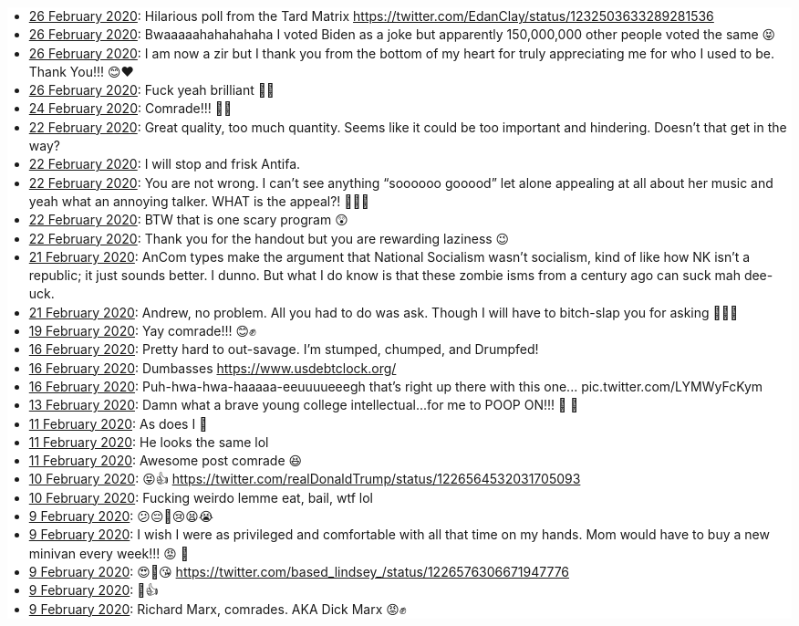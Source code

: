 * [26 February 2020](https://web.archive.org/web/20200226063857/https://twitter.com/ProAntifa/status/1232555156291506176): Hilarious poll from the Tard Matrix https://twitter.com/EdanClay/status/1232503633289281536 
* [26 February 2020](https://web.archive.org/web/20200226064441/https://twitter.com/ProAntifa/status/1232554873855430656): Bwaaaaahahahahaha I voted Biden as a joke but apparently 150,000,000 other people voted the same 😝 
* [26 February 2020](https://web.archive.org/web/20200226051510/https://twitter.com/ProAntifa/status/1232531457219821568): I am now a zir but I thank you from the bottom of my heart for truly appreciating me for who I used to be. Thank You!!! 😊❤️ 
* [26 February 2020](https://web.archive.org/web/20200226050505/https://twitter.com/ProAntifa/status/1232530012076531712): Fuck yeah brilliant 🤣✊ 
* [24 February 2020](https://web.archive.org/web/20200224150605/https://twitter.com/ProAntifa/status/1231955551417843712): Comrade!!! 🤬✊ 
* [22 February 2020](https://web.archive.org/web/20200222152957/https://twitter.com/ProAntifa/status/1231238413262585859): Great quality, too much quantity. Seems like it could be too important and hindering. Doesn’t that get in the way? 
* [22 February 2020](https://web.archive.org/web/20200222145841/https://twitter.com/ProAntifa/status/1231230866283565062): I will stop and frisk Antifa. 
* [22 February 2020](https://web.archive.org/web/20200222083440/https://twitter.com/ProAntifa/status/1231134526467788802): You are not wrong. I can’t see anything “soooooo gooood” let alone appealing at all about her music and yeah what an annoying talker. WHAT is the appeal?! 🤷🏼‍♂️ 
* [22 February 2020](https://web.archive.org/web/20200222062418/https://twitter.com/ProAntifa/status/1231099845387046912): BTW that is one scary program 😲 
* [22 February 2020](https://web.archive.org/web/20200222062418/https://twitter.com/ProAntifa/status/1231099845387046912): Thank you for the handout but you are rewarding laziness 😉 
* [21 February 2020](https://web.archive.org/web/20200221143933/https://twitter.com/ProAntifa/status/1230861399435309057): AnCom types make the argument that National Socialism wasn’t socialism, kind of like how NK isn’t a republic; it just sounds better. I dunno. But what I do know is that these zombie isms from a century ago can suck mah dee-uck. 
* [21 February 2020](https://web.archive.org/web/20200221143155/https://twitter.com/ProAntifa/status/1230859849354760192): Andrew, no problem. All you had to do was ask. Though I will have to bitch-slap you for asking 🤷🏼‍♂️ 
* [19 February 2020](https://web.archive.org/web/20200219081635/https://twitter.com/ProAntifa/status/1230041347744137217): Yay comrade!!! 😊✊ 
* [16 February 2020](https://web.archive.org/web/20200216105812/https://twitter.com/ProAntifa/status/1228988878033281027): Pretty hard to out-savage. I’m stumped, chumped, and Drumpfed! 
* [16 February 2020](https://web.archive.org/web/20200216103344/https://twitter.com/ProAntifa/status/1228990506685722626): Dumbasses   https://www.usdebtclock.org/ 
* [16 February 2020](https://web.archive.org/web/20200216105812/https://twitter.com/ProAntifa/status/1228988878033281027): Puh-hwa-hwa-haaaaa-eeuuuueeegh that’s right up there with this one... pic.twitter.com/LYMWyFcKym 
* [13 February 2020](https://web.archive.org/web/20200213084938/https://twitter.com/ProAntifa/status/1227869420334116864): Damn what a brave young college intellectual...for me to POOP ON!!! 🐶 💩 
* [11 February 2020](https://web.archive.org/web/20200211175027/https://twitter.com/ProAntifa/status/1227146783194640384): As does I 😤 
* [11 February 2020](https://web.archive.org/web/20200211191946/https://twitter.com/ProAntifa/status/1227104760722931712): He looks the same lol 
* [11 February 2020](https://web.archive.org/web/20200211082036/https://twitter.com/ProAntifa/status/1227104061763121152): Awesome post comrade 😆 
* [10 February 2020](https://web.archive.org/web/20200211085320/https://twitter.com/ProAntifa/status/1226896668664008704): 😝👍 https://twitter.com/realDonaldTrump/status/1226564532031705093 
* [10 February 2020](https://web.archive.org/web/20200211062231/https://twitter.com/ProAntifa/status/1226894764043190275): Fucking weirdo lemme eat, bail, wtf lol 
* [ 9 February 2020](https://web.archive.org/web/20200209192242/https://twitter.com/ProAntifa/status/1226584060119547904): 😕😔🥺😢😫😭 
* [ 9 February 2020](https://web.archive.org/web/20200209190535/https://twitter.com/ProAntifa/status/1226582123605180416): I wish I were as privileged and comfortable with all that time on my hands. Mom would have to buy a new minivan every week!!! 😡 🔨 
* [ 9 February 2020](https://web.archive.org/web/20200209191434/https://twitter.com/ProAntifa/status/1226581305627828224): 😍🥰😘 https://twitter.com/based_lindsey_/status/1226576306671947776 
* [ 9 February 2020](https://web.archive.org/web/20200209190446/https://twitter.com/ProAntifa/status/1226581036110245888): 🤣👍 
* [ 9 February 2020](https://web.archive.org/web/20200209184808/https://twitter.com/ProAntifa/status/1226543101327466496): Richard Marx, comrades. AKA Dick Marx 😡✊ 